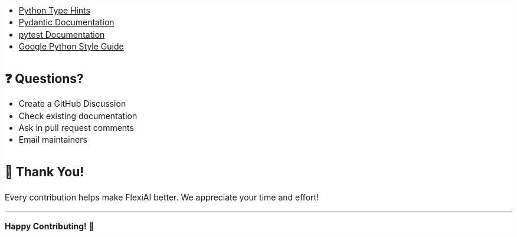 - [Python Type Hints](https://docs.python.org/3/library/typing.html)
- [Pydantic Documentation](https://docs.pydantic.dev/)
- [pytest Documentation](https://docs.pytest.org/)
- [Google Python Style Guide](https://google.github.io/styleguide/pyguide.html)

## ❓ Questions?

- Create a GitHub Discussion
- Check existing documentation
- Ask in pull request comments
- Email maintainers

## 🙏 Thank You!

Every contribution helps make FlexiAI better. We appreciate your time and effort!

---

**Happy Contributing! 🚀**

